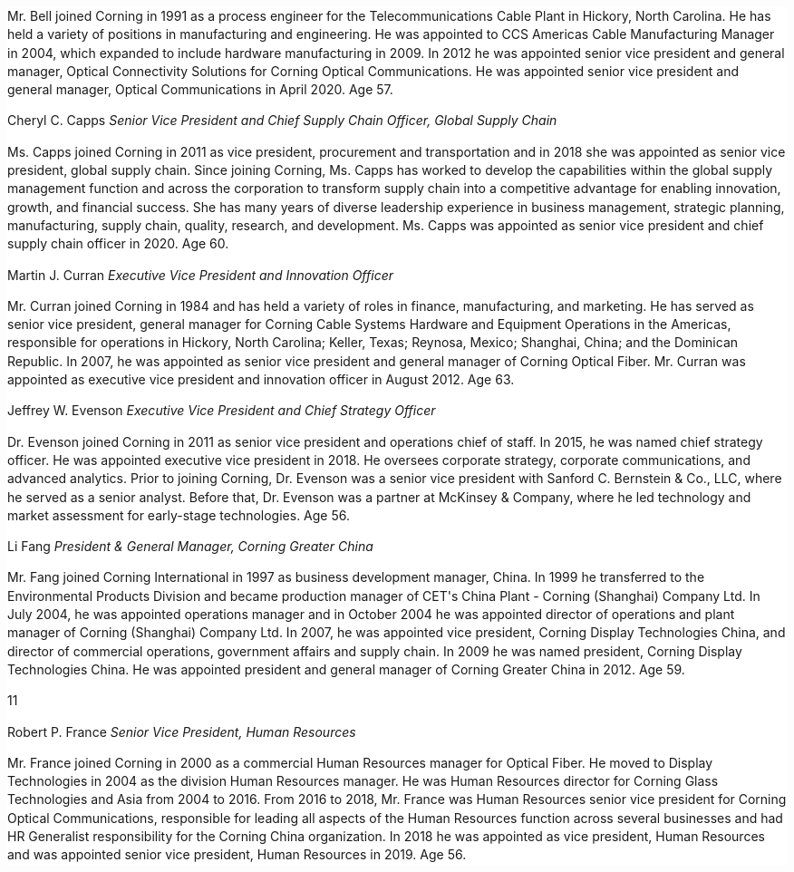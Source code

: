 Mr. Bell joined Corning in 1991 as a process engineer for the Telecommunications Cable Plant in Hickory, North Carolina. He has held a variety of positions in manufacturing and engineering. He was appointed to CCS Americas Cable Manufacturing Manager in 2004, which expanded to include hardware manufacturing in 2009. In 2012 he was appointed senior vice president and general manager, Optical Connectivity Solutions for Corning Optical Communications. He was appointed senior vice president and general manager, Optical Communications in April 2020. Age 57.

Cheryl C. Capps *Senior Vice President and Chief Supply Chain Officer, Global Supply Chain*

Ms. Capps joined Corning in 2011 as vice president, procurement and transportation and in 2018 she was appointed as senior vice president, global supply chain. Since joining Corning, Ms. Capps has worked to develop the capabilities within the global supply management function and across the corporation to transform supply chain into a competitive advantage for enabling innovation, growth, and financial success. She has many years of diverse leadership experience in business management, strategic planning, manufacturing, supply chain, quality, research, and development. Ms. Capps was appointed as senior vice president and chief supply chain officer in 2020. Age 60.

Martin J. Curran *Executive Vice President and Innovation Officer*

Mr. Curran joined Corning in 1984 and has held a variety of roles in finance, manufacturing, and marketing. He has served as senior vice president, general manager for Corning Cable Systems Hardware and Equipment Operations in the Americas, responsible for operations in Hickory, North Carolina; Keller, Texas; Reynosa, Mexico; Shanghai, China; and the Dominican Republic. In 2007, he was appointed as senior vice president and general manager of Corning Optical Fiber. Mr. Curran was appointed as executive vice president and innovation officer in August 2012. Age 63.

Jeffrey W. Evenson *Executive Vice President and Chief Strategy Officer*

Dr. Evenson joined Corning in 2011 as senior vice president and operations chief of staff. In 2015, he was named chief strategy officer. He was appointed executive vice president in 2018. He oversees corporate strategy, corporate communications, and advanced analytics. Prior to joining Corning, Dr. Evenson was a senior vice president with Sanford C. Bernstein & Co., LLC, where he served as a senior analyst. Before that, Dr. Evenson was a partner at McKinsey & Company, where he led technology and market assessment for early-stage technologies. Age 56.

Li Fang *President & General Manager, Corning Greater China*

Mr. Fang joined Corning International in 1997 as business development manager, China. In 1999 he transferred to the Environmental Products Division and became production manager of CET's China Plant - Corning (Shanghai) Company Ltd. In July 2004, he was appointed operations manager and in October 2004 he was appointed director of operations and plant manager of Corning (Shanghai) Company Ltd. In 2007, he was appointed vice president, Corning Display Technologies China, and director of commercial operations, government affairs and supply chain. In 2009 he was named president, Corning Display Technologies China. He was appointed president and general manager of Corning Greater China in 2012. Age 59.

11

Robert P. France *Senior Vice President, Human Resources*

Mr. France joined Corning in 2000 as a commercial Human Resources manager for Optical Fiber. He moved to Display Technologies in 2004 as the division Human Resources manager. He was Human Resources director for Corning Glass Technologies and Asia from 2004 to 2016. From 2016 to 2018, Mr. France was Human Resources senior vice president for Corning Optical Communications, responsible for leading all aspects of the Human Resources function across several businesses and had HR Generalist responsibility for the Corning China organization. In 2018 he was appointed as vice president, Human Resources and was appointed senior vice president, Human Resources in 2019. Age 56.
